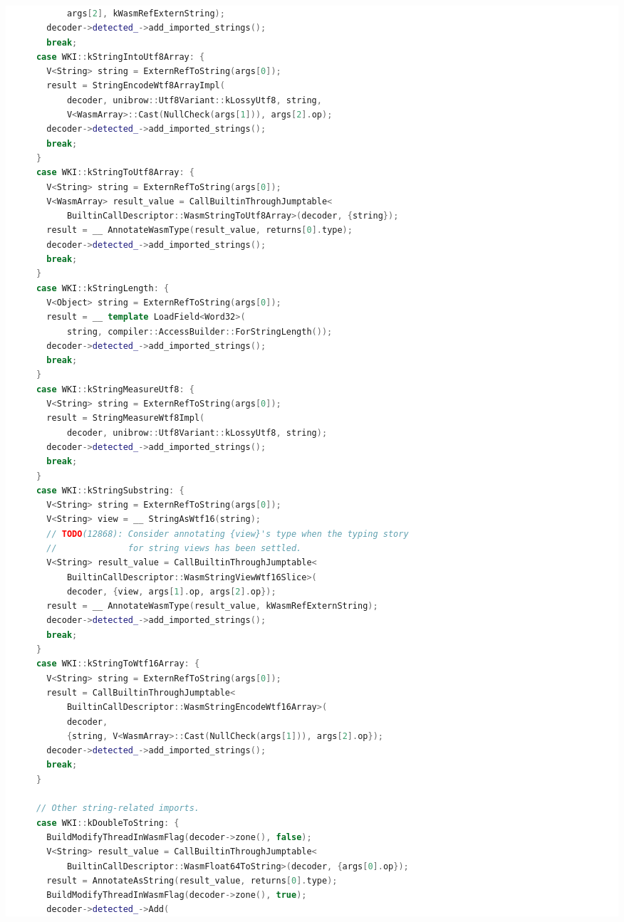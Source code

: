 ```cpp
            args[2], kWasmRefExternString);
        decoder->detected_->add_imported_strings();
        break;
      case WKI::kStringIntoUtf8Array: {
        V<String> string = ExternRefToString(args[0]);
        result = StringEncodeWtf8ArrayImpl(
            decoder, unibrow::Utf8Variant::kLossyUtf8, string,
            V<WasmArray>::Cast(NullCheck(args[1])), args[2].op);
        decoder->detected_->add_imported_strings();
        break;
      }
      case WKI::kStringToUtf8Array: {
        V<String> string = ExternRefToString(args[0]);
        V<WasmArray> result_value = CallBuiltinThroughJumptable<
            BuiltinCallDescriptor::WasmStringToUtf8Array>(decoder, {string});
        result = __ AnnotateWasmType(result_value, returns[0].type);
        decoder->detected_->add_imported_strings();
        break;
      }
      case WKI::kStringLength: {
        V<Object> string = ExternRefToString(args[0]);
        result = __ template LoadField<Word32>(
            string, compiler::AccessBuilder::ForStringLength());
        decoder->detected_->add_imported_strings();
        break;
      }
      case WKI::kStringMeasureUtf8: {
        V<String> string = ExternRefToString(args[0]);
        result = StringMeasureWtf8Impl(
            decoder, unibrow::Utf8Variant::kLossyUtf8, string);
        decoder->detected_->add_imported_strings();
        break;
      }
      case WKI::kStringSubstring: {
        V<String> string = ExternRefToString(args[0]);
        V<String> view = __ StringAsWtf16(string);
        // TODO(12868): Consider annotating {view}'s type when the typing story
        //              for string views has been settled.
        V<String> result_value = CallBuiltinThroughJumptable<
            BuiltinCallDescriptor::WasmStringViewWtf16Slice>(
            decoder, {view, args[1].op, args[2].op});
        result = __ AnnotateWasmType(result_value, kWasmRefExternString);
        decoder->detected_->add_imported_strings();
        break;
      }
      case WKI::kStringToWtf16Array: {
        V<String> string = ExternRefToString(args[0]);
        result = CallBuiltinThroughJumptable<
            BuiltinCallDescriptor::WasmStringEncodeWtf16Array>(
            decoder,
            {string, V<WasmArray>::Cast(NullCheck(args[1])), args[2].op});
        decoder->detected_->add_imported_strings();
        break;
      }

      // Other string-related imports.
      case WKI::kDoubleToString: {
        BuildModifyThreadInWasmFlag(decoder->zone(), false);
        V<String> result_value = CallBuiltinThroughJumptable<
            BuiltinCallDescriptor::WasmFloat64ToString>(decoder, {args[0].op});
        result = AnnotateAsString(result_value, returns[0].type);
        BuildModifyThreadInWasmFlag(decoder->zone(), true);
        decoder->detected_->Add(
```